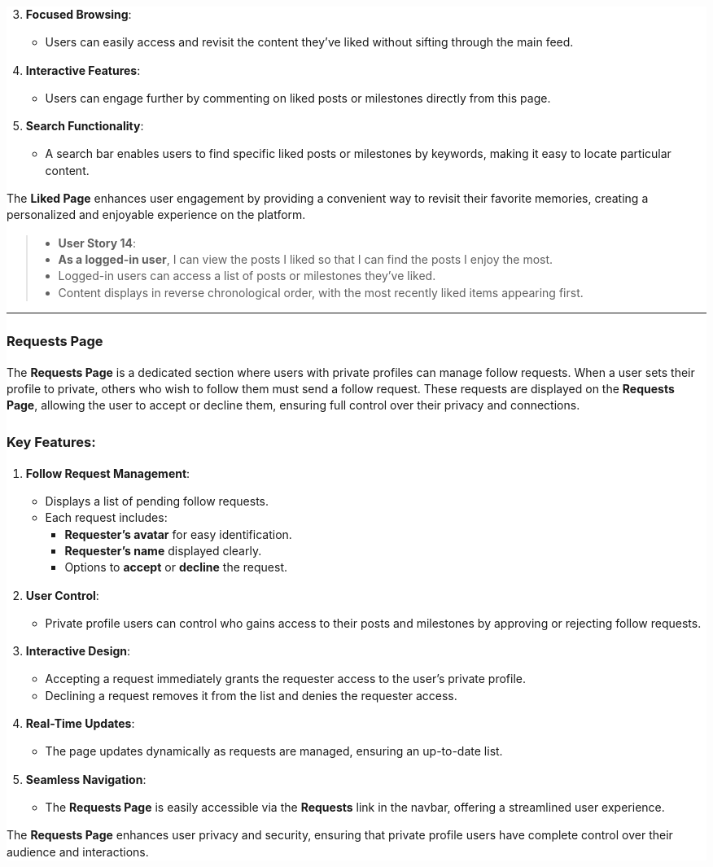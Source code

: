3. **Focused Browsing**:
   - Users can easily access and revisit the content they’ve liked without sifting through the main feed.

4. **Interactive Features**:
   - Users can engage further by commenting on liked posts or milestones directly from this page.

5. **Search Functionality**:
   - A search bar enables users to find specific liked posts or milestones by keywords, making it easy to locate particular content.

The **Liked Page** enhances user engagement by providing a convenient way to revisit their favorite memories, creating a personalized and enjoyable experience on the platform.

> - **User Story 14**:  
  > - **As a logged-in user**, I can view the posts I liked so that I can find the posts I enjoy the most.  
  > - Logged-in users can access a list of posts or milestones they’ve liked.
  > - Content displays in reverse chronological order, with the most recently liked items appearing first.

---

### Requests Page

The **Requests Page** is a dedicated section where users with private profiles can manage follow requests. When a user sets their profile to private, others who wish to follow them must send a follow request. These requests are displayed on the **Requests Page**, allowing the user to accept or decline them, ensuring full control over their privacy and connections.

### Key Features:

1. **Follow Request Management**:
   - Displays a list of pending follow requests.
   - Each request includes:
     - **Requester’s avatar** for easy identification.
     - **Requester’s name** displayed clearly.
     - Options to **accept** or **decline** the request.

2. **User Control**:
   - Private profile users can control who gains access to their posts and milestones by approving or rejecting follow requests.

3. **Interactive Design**:
   - Accepting a request immediately grants the requester access to the user’s private profile.
   - Declining a request removes it from the list and denies the requester access.

4. **Real-Time Updates**:
   - The page updates dynamically as requests are managed, ensuring an up-to-date list.

5. **Seamless Navigation**:
   - The **Requests Page** is easily accessible via the **Requests** link in the navbar, offering a streamlined user experience.

The **Requests Page** enhances user privacy and security, ensuring that private profile users have complete control over their audience and interactions.
